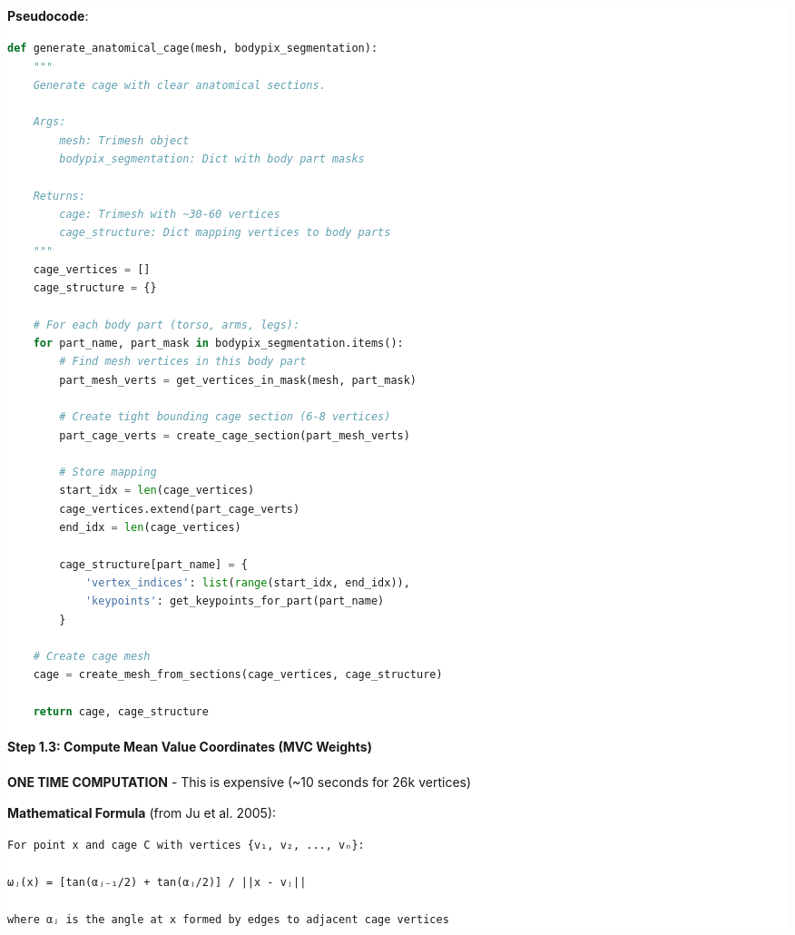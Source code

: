 **Pseudocode**:

```python
def generate_anatomical_cage(mesh, bodypix_segmentation):
    """
    Generate cage with clear anatomical sections.

    Args:
        mesh: Trimesh object
        bodypix_segmentation: Dict with body part masks

    Returns:
        cage: Trimesh with ~30-60 vertices
        cage_structure: Dict mapping vertices to body parts
    """
    cage_vertices = []
    cage_structure = {}

    # For each body part (torso, arms, legs):
    for part_name, part_mask in bodypix_segmentation.items():
        # Find mesh vertices in this body part
        part_mesh_verts = get_vertices_in_mask(mesh, part_mask)

        # Create tight bounding cage section (6-8 vertices)
        part_cage_verts = create_cage_section(part_mesh_verts)

        # Store mapping
        start_idx = len(cage_vertices)
        cage_vertices.extend(part_cage_verts)
        end_idx = len(cage_vertices)

        cage_structure[part_name] = {
            'vertex_indices': list(range(start_idx, end_idx)),
            'keypoints': get_keypoints_for_part(part_name)
        }

    # Create cage mesh
    cage = create_mesh_from_sections(cage_vertices, cage_structure)

    return cage, cage_structure
```

#### Step 1.3: Compute Mean Value Coordinates (MVC Weights)

**ONE TIME COMPUTATION** - This is expensive (~10 seconds for 26k vertices)

**Mathematical Formula** (from Ju et al. 2005):

```
For point x and cage C with vertices {v₁, v₂, ..., vₙ}:

ωⱼ(x) = [tan(αⱼ₋₁/2) + tan(αⱼ/2)] / ||x - vⱼ||

where αⱼ is the angle at x formed by edges to adjacent cage vertices
```
